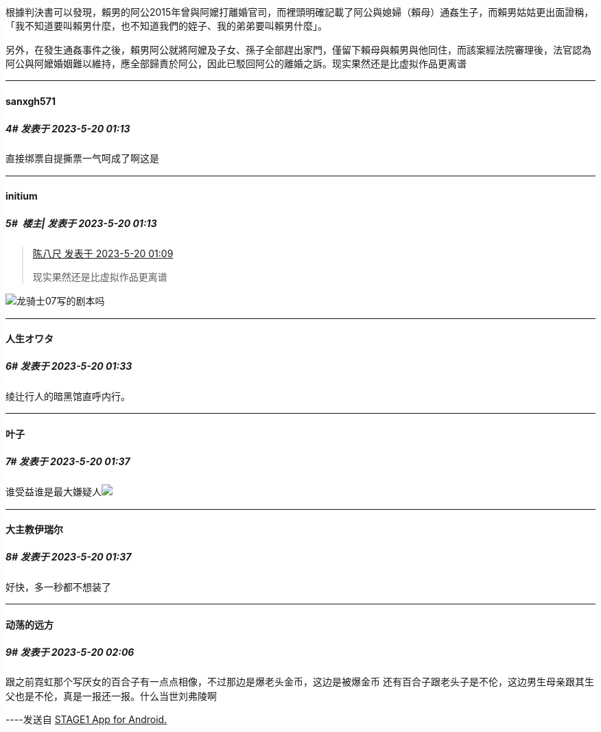 根據判決書可以發現，賴男的阿公2015年曾與阿嬤打離婚官司，而裡頭明確記載了阿公與媳婦（賴母）通姦生子，而賴男姑姑更出面證稱，「我不知道要叫賴男什麼，也不知道我們的姪子、我的弟弟要叫賴男什麼」。

另外，在發生通姦事件之後，賴男阿公就將阿嬤及子女、孫子全部趕出家門，僅留下賴母與賴男與他同住，而該案經法院審理後，法官認為阿公與阿嬤婚姻難以維持，應全部歸責於阿公，因此已駁回阿公的離婚之訴。</blockquote>现实果然还是比虚拟作品更离谱

*****

####  sanxgh571  
##### 4#       发表于 2023-5-20 01:13

直接绑票自提撕票一气呵成了啊这是

*****

####  initium  
##### 5#         楼主| 发表于 2023-5-20 01:13

<blockquote><a href="httphttps://bbs.saraba1st.com/2b/forum.php?mod=redirect&amp;goto=findpost&amp;pid=60911084&amp;ptid=2135063" target="_blank">陈八尺 发表于 2023-5-20 01:09</a>

现实果然还是比虚拟作品更离谱</blockquote>
<img src="https://static.saraba1st.com/image/smiley/face2017/095.png" referrerpolicy="no-referrer">龙骑士07写的剧本吗

*****

####  人生オワタ  
##### 6#       发表于 2023-5-20 01:33

绫辻行人的暗黑馆直呼内行。

*****

####  叶子  
##### 7#       发表于 2023-5-20 01:37

谁受益谁是最大嫌疑人<img src="https://static.saraba1st.com/image/smiley/face2017/037.png" referrerpolicy="no-referrer">

*****

####  大主教伊瑞尔  
##### 8#       发表于 2023-5-20 01:37

好快，多一秒都不想装了

*****

####  动荡的远方  
##### 9#       发表于 2023-5-20 02:06

跟之前霓虹那个写厌女的百合子有一点点相像，不过那边是爆老头金币，这边是被爆金币
还有百合子跟老头子是不伦，这边男生母亲跟其生父也是不伦，真是一报还一报。什么当世刘弗陵啊

----发送自 [STAGE1 App for Android.](http://stage1.5j4m.com/?1.37)
